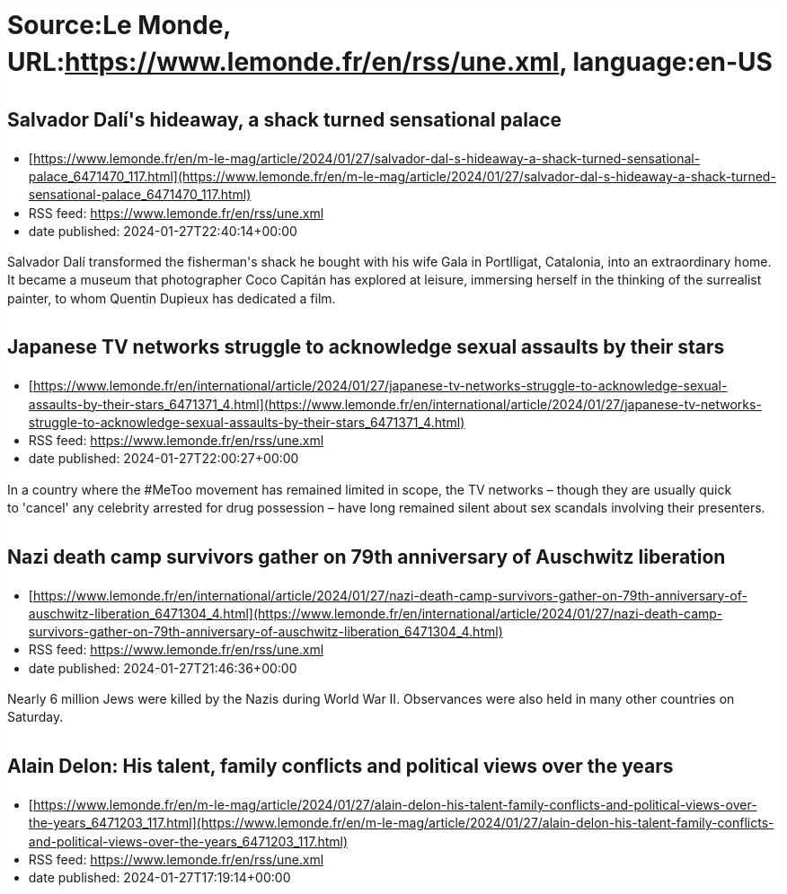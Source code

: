 # Source:Le Monde, URL:https://www.lemonde.fr/en/rss/une.xml, language:en-US

## Salvador Dalí's hideaway, a shack turned sensational palace
 - [https://www.lemonde.fr/en/m-le-mag/article/2024/01/27/salvador-dal-s-hideaway-a-shack-turned-sensational-palace_6471470_117.html](https://www.lemonde.fr/en/m-le-mag/article/2024/01/27/salvador-dal-s-hideaway-a-shack-turned-sensational-palace_6471470_117.html)
 - RSS feed: https://www.lemonde.fr/en/rss/une.xml
 - date published: 2024-01-27T22:40:14+00:00

Salvador Dalí transformed the fisherman's shack he bought with his wife Gala in Portlligat, Catalonia, into an extraordinary home. It became a museum that photographer Coco Capitán has explored at leisure, immersing herself in the thinking of the surrealist painter, to whom Quentin Dupieux has dedicated a film.

## Japanese TV networks struggle to acknowledge sexual assaults by their stars
 - [https://www.lemonde.fr/en/international/article/2024/01/27/japanese-tv-networks-struggle-to-acknowledge-sexual-assaults-by-their-stars_6471371_4.html](https://www.lemonde.fr/en/international/article/2024/01/27/japanese-tv-networks-struggle-to-acknowledge-sexual-assaults-by-their-stars_6471371_4.html)
 - RSS feed: https://www.lemonde.fr/en/rss/une.xml
 - date published: 2024-01-27T22:00:27+00:00

In a country where the #MeToo movement has remained limited in scope, the TV networks –  though they are usually quick to 'cancel' any celebrity arrested for drug possession – have long remained silent about sex scandals involving their presenters.

## Nazi death camp survivors gather on 79th anniversary of Auschwitz liberation
 - [https://www.lemonde.fr/en/international/article/2024/01/27/nazi-death-camp-survivors-gather-on-79th-anniversary-of-auschwitz-liberation_6471304_4.html](https://www.lemonde.fr/en/international/article/2024/01/27/nazi-death-camp-survivors-gather-on-79th-anniversary-of-auschwitz-liberation_6471304_4.html)
 - RSS feed: https://www.lemonde.fr/en/rss/une.xml
 - date published: 2024-01-27T21:46:36+00:00

Nearly 6 million Jews were killed by the Nazis during World War II. Observances were also held in many other countries on Saturday.

## Alain Delon: His talent, family conflicts and political views over the years
 - [https://www.lemonde.fr/en/m-le-mag/article/2024/01/27/alain-delon-his-talent-family-conflicts-and-political-views-over-the-years_6471203_117.html](https://www.lemonde.fr/en/m-le-mag/article/2024/01/27/alain-delon-his-talent-family-conflicts-and-political-views-over-the-years_6471203_117.html)
 - RSS feed: https://www.lemonde.fr/en/rss/une.xml
 - date published: 2024-01-27T17:19:14+00:00

